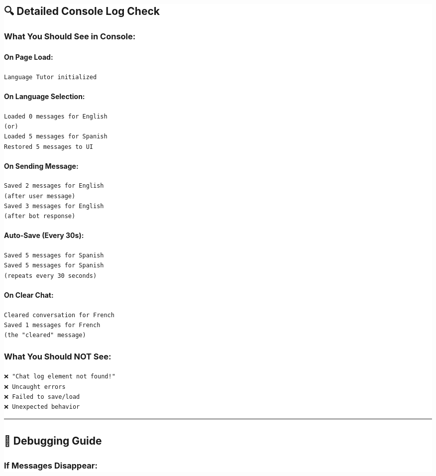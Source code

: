 
## 🔍 Detailed Console Log Check

### What You Should See in Console:

#### On Page Load:
```
Language Tutor initialized
```

#### On Language Selection:
```
Loaded 0 messages for English
(or)
Loaded 5 messages for Spanish
Restored 5 messages to UI
```

#### On Sending Message:
```
Saved 2 messages for English
(after user message)
Saved 3 messages for English
(after bot response)
```

#### Auto-Save (Every 30s):
```
Saved 5 messages for Spanish
Saved 5 messages for Spanish
(repeats every 30 seconds)
```

#### On Clear Chat:
```
Cleared conversation for French
Saved 1 messages for French
(the "cleared" message)
```

### What You Should NOT See:
```
❌ "Chat log element not found!"
❌ Uncaught errors
❌ Failed to save/load
❌ Unexpected behavior
```

---

## 🐛 Debugging Guide

### If Messages Disappear:
